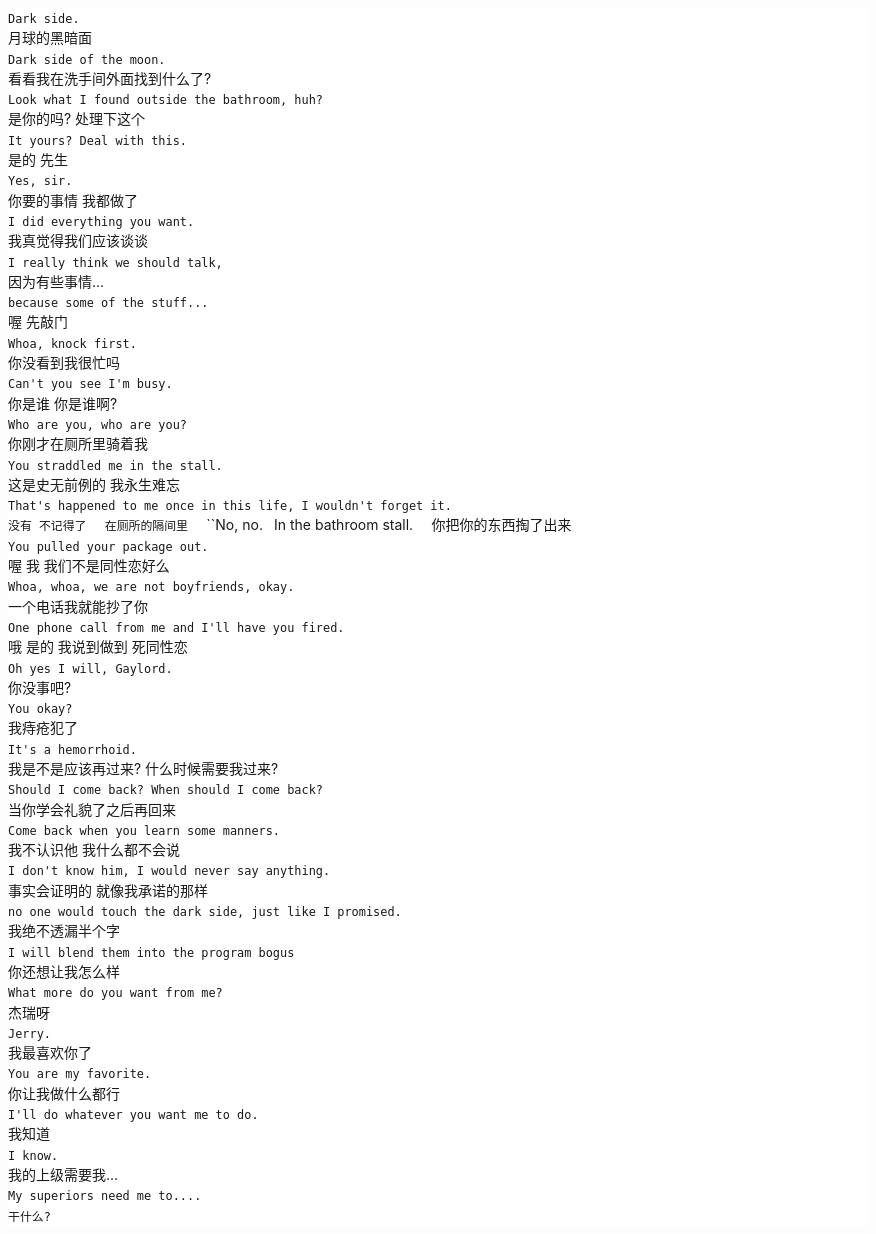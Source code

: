 `Dark side.`  
月球的黑暗面  
`Dark side of the moon.`  
看看我在洗手间外面找到什么了?  
`Look what I found outside the bathroom, huh?`  
是你的吗? 处理下这个  
`It yours? Deal with this.`  
是的 先生  
`Yes, sir.`  
你要的事情 我都做了  
`I did everything you want.`  
我真觉得我们应该谈谈  
`I really think we should talk,`  
因为有些事情...  
`because some of the stuff...`  
喔 先敲门  
`Whoa, knock first.`  
你没看到我很忙吗  
`Can't you see I'm busy.`  
你是谁 你是谁啊?  
`Who are you, who are you?`  
你刚才在厕所里骑着我  
`You straddled me in the stall.`  
这是史无前例的 我永生难忘  
`That's happened to me once in this life, I wouldn't forget it.`  
`没有 不记得了  `
`在厕所的隔间里  `
``No, no.  `
`In the bathroom stall.`  `
你把你的东西掏了出来  
`You pulled your package out.`  
喔 我 我们不是同性恋好么  
`Whoa, whoa, we are not boyfriends, okay.`  
一个电话我就能抄了你  
`One phone call from me and I'll have you fired.`  
哦 是的 我说到做到 死同性恋  
`Oh yes I will, Gaylord.`  
你没事吧?  
`You okay?`  
我痔疮犯了  
`It's a hemorrhoid.`  
我是不是应该再过来? 什么时候需要我过来?  
`Should I come back? When should I come back?`  
当你学会礼貌了之后再回来  
`Come back when you learn some manners.`  
我不认识他 我什么都不会说  
`I don't know him, I would never say anything.`  
事实会证明的 就像我承诺的那样  
`no one would touch the dark side, just like I promised.`  
我绝不透漏半个字  
`I will blend them into the program bogus`  
你还想让我怎么样  
`What more do you want from me?`  
杰瑞呀  
`Jerry.`  
我最喜欢你了  
`You are my favorite.`  
你让我做什么都行  
`I'll do whatever you want me to do.`  
我知道  
`I know.`  
我的上级需要我...  
`My superiors need me to....`  
`干什么?  `